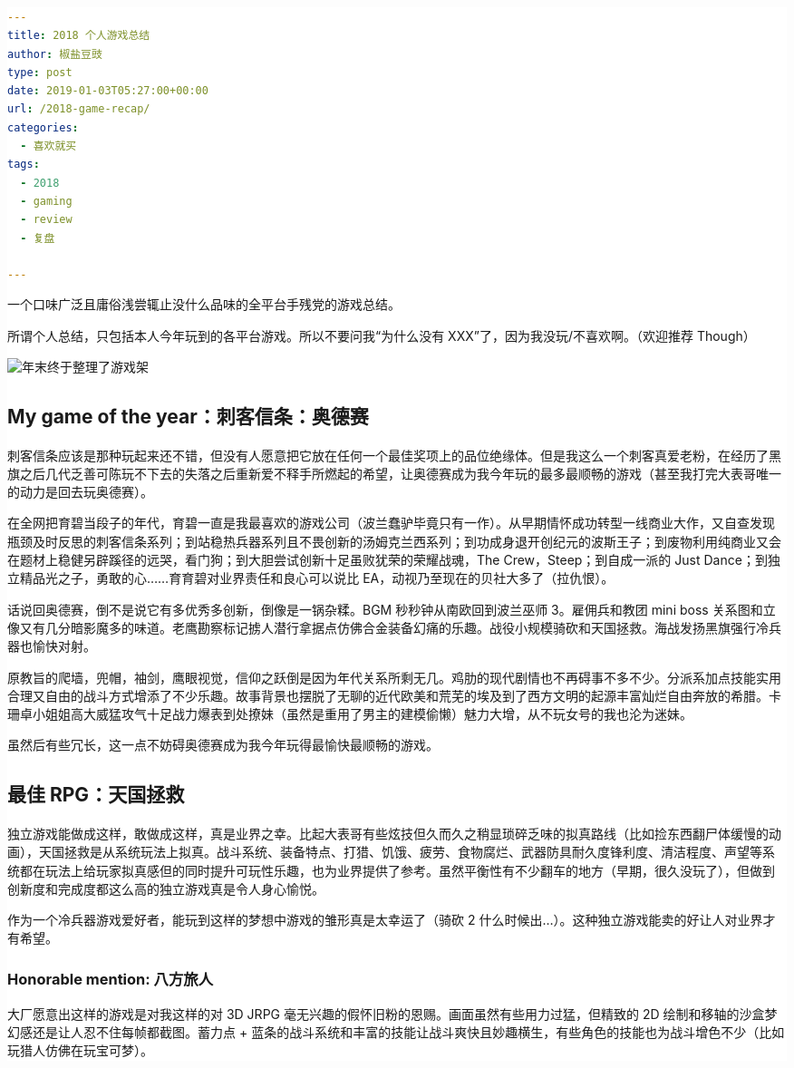 ```yaml
---
title: 2018 个人游戏总结
author: 椒盐豆豉
type: post
date: 2019-01-03T05:27:00+00:00
url: /2018-game-recap/
categories:
  - 喜欢就买
tags:
  - 2018
  - gaming
  - review
  - 复盘

---
```

一个口味广泛且庸俗浅尝辄止没什么品味的全平台手残党的游戏总结。

所谓个人总结，只包括本人今年玩到的各平台游戏。所以不要问我“为什么没有 XXX”了，因为我没玩/不喜欢啊。（欢迎推荐 Though）

![年末终于整理了游戏架](https://douchi.sfo3.cdn.digitaloceanspaces.com/random/Screen-Shot-2020-12-22-at-9.33.44-PM.png)

## **My game of the year：刺客信条：奥德赛**

刺客信条应该是那种玩起来还不错，但没有人愿意把它放在任何一个最佳奖项上的品位绝缘体。但是我这么一个刺客真爱老粉，在经历了黑旗之后几代乏善可陈玩不下去的失落之后重新爱不释手所燃起的希望，让奥德赛成为我今年玩的最多最顺畅的游戏（甚至我打完大表哥唯一的动力是回去玩奥德赛）。

在全网把育碧当段子的年代，育碧一直是我最喜欢的游戏公司（波兰蠢驴毕竟只有一作）。从早期情怀成功转型一线商业大作，又自查发现瓶颈及时反思的刺客信条系列；到站稳热兵器系列且不畏创新的汤姆克兰西系列；到功成身退开创纪元的波斯王子；到废物利用纯商业又会在题材上稳健另辟蹊径的远哭，看门狗；到大胆尝试创新十足虽败犹荣的荣耀战魂，The Crew，Steep；到自成一派的 Just Dance；到独立精品光之子，勇敢的心……育育碧对业界责任和良心可以说比 EA，动视乃至现在的贝社大多了（拉仇恨）。

话说回奥德赛，倒不是说它有多优秀多创新，倒像是一锅杂糅。BGM 秒秒钟从南欧回到波兰巫师 3。雇佣兵和教团 mini boss 关系图和立像又有几分暗影魔多的味道。老鹰勘察标记掳人潜行拿据点仿佛合金装备幻痛的乐趣。战役小规模骑砍和天国拯救。海战发扬黑旗强行冷兵器也愉快对射。


原教旨的爬墙，兜帽，袖剑，鹰眼视觉，信仰之跃倒是因为年代关系所剩无几。鸡肋的现代剧情也不再碍事不多不少。分派系加点技能实用合理又自由的战斗方式增添了不少乐趣。故事背景也摆脱了无聊的近代欧美和荒芜的埃及到了西方文明的起源丰富灿烂自由奔放的希腊。卡珊卓小姐姐高大威猛攻气十足战力爆表到处撩妹（虽然是重用了男主的建模偷懒）魅力大增，从不玩女号的我也沦为迷妹。

虽然后有些冗长，这一点不妨碍奥德赛成为我今年玩得最愉快最顺畅的游戏。

## **最佳 RPG：天国拯救**

独立游戏能做成这样，敢做成这样，真是业界之幸。比起大表哥有些炫技但久而久之稍显琐碎乏味的拟真路线（比如捡东西翻尸体缓慢的动画），天国拯救是从系统玩法上拟真。战斗系统、装备特点、打猎、饥饿、疲劳、食物腐烂、武器防具耐久度锋利度、清洁程度、声望等系统都在玩法上给玩家拟真感但的同时提升可玩性乐趣，也为业界提供了参考。虽然平衡性有不少翻车的地方（早期，很久没玩了），但做到创新度和完成度都这么高的独立游戏真是令人身心愉悦。

作为一个冷兵器游戏爱好者，能玩到这样的梦想中游戏的雏形真是太幸运了（骑砍 2 什么时候出…）。这种独立游戏能卖的好让人对业界才有希望。

### **Honorable mention: 八方旅人**

大厂愿意出这样的游戏是对我这样的对 3D JRPG 毫无兴趣的假怀旧粉的恩赐。画面虽然有些用力过猛，但精致的 2D 绘制和移轴的沙盒梦幻感还是让人忍不住每帧都截图。蓄力点 + 蓝条的战斗系统和丰富的技能让战斗爽快且妙趣横生，有些角色的技能也为战斗增色不少（比如玩猎人仿佛在玩宝可梦）。
